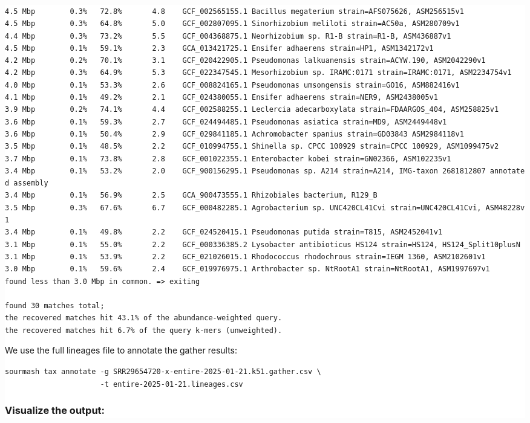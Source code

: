```
4.5 Mbp        0.3%   72.8%       4.8    GCF_002565155.1 Bacillus megaterium strain=AFS075626, ASM256515v1
4.5 Mbp        0.3%   64.8%       5.0    GCF_002807095.1 Sinorhizobium meliloti strain=AC50a, ASM280709v1
4.4 Mbp        0.3%   73.2%       5.5    GCF_004368875.1 Neorhizobium sp. R1-B strain=R1-B, ASM436887v1
4.5 Mbp        0.1%   59.1%       2.3    GCA_013421725.1 Ensifer adhaerens strain=HP1, ASM1342172v1
4.2 Mbp        0.2%   70.1%       3.1    GCF_020422905.1 Pseudomonas lalkuanensis strain=ACYW.190, ASM2042290v1
4.2 Mbp        0.3%   64.9%       5.3    GCF_022347545.1 Mesorhizobium sp. IRAMC:0171 strain=IRAMC:0171, ASM2234754v1
4.0 Mbp        0.1%   53.3%       2.6    GCF_008824165.1 Pseudomonas umsongensis strain=GO16, ASM882416v1
4.1 Mbp        0.1%   49.2%       2.1    GCF_024380055.1 Ensifer adhaerens strain=NER9, ASM2438005v1
3.9 Mbp        0.2%   74.1%       4.4    GCF_002588255.1 Leclercia adecarboxylata strain=FDAARGOS_404, ASM258825v1
3.6 Mbp        0.1%   59.3%       2.7    GCF_024494485.1 Pseudomonas asiatica strain=MD9, ASM2449448v1
3.6 Mbp        0.1%   50.4%       2.9    GCF_029841185.1 Achromobacter spanius strain=GD03843 ASM2984118v1
3.5 Mbp        0.1%   48.5%       2.2    GCF_010994755.1 Shinella sp. CPCC 100929 strain=CPCC 100929, ASM1099475v2
3.7 Mbp        0.1%   73.8%       2.8    GCF_001022355.1 Enterobacter kobei strain=GN02366, ASM102235v1
3.4 Mbp        0.1%   53.2%       2.0    GCF_900156295.1 Pseudomonas sp. A214 strain=A214, IMG-taxon 2681812807 annotated assembly
3.4 Mbp        0.1%   56.9%       2.5    GCA_900473555.1 Rhizobiales bacterium, R129_B
3.5 Mbp        0.3%   67.6%       6.7    GCF_000482285.1 Agrobacterium sp. UNC420CL41Cvi strain=UNC420CL41Cvi, ASM48228v1
3.4 Mbp        0.1%   49.8%       2.2    GCF_024520415.1 Pseudomonas putida strain=T815, ASM2452041v1
3.1 Mbp        0.1%   55.0%       2.2    GCF_000336385.2 Lysobacter antibioticus HS124 strain=HS124, HS124_Split10plusN
3.1 Mbp        0.1%   53.9%       2.2    GCF_021026015.1 Rhodococcus rhodochrous strain=IEGM 1360, ASM2102601v1
3.0 Mbp        0.1%   59.6%       2.4    GCF_019976975.1 Arthrobacter sp. NtRootA1 strain=NtRootA1, ASM1997697v1
found less than 3.0 Mbp in common. => exiting

found 30 matches total;
the recovered matches hit 43.1% of the abundance-weighted query.
the recovered matches hit 6.7% of the query k-mers (unweighted).
```

We use the full lineages file to annotate the gather results:
```
sourmash tax annotate -g SRR29654720-x-entire-2025-01-21.k51.gather.csv \
                      -t entire-2025-01-21.lineages.csv
```

### Visualize the output:
